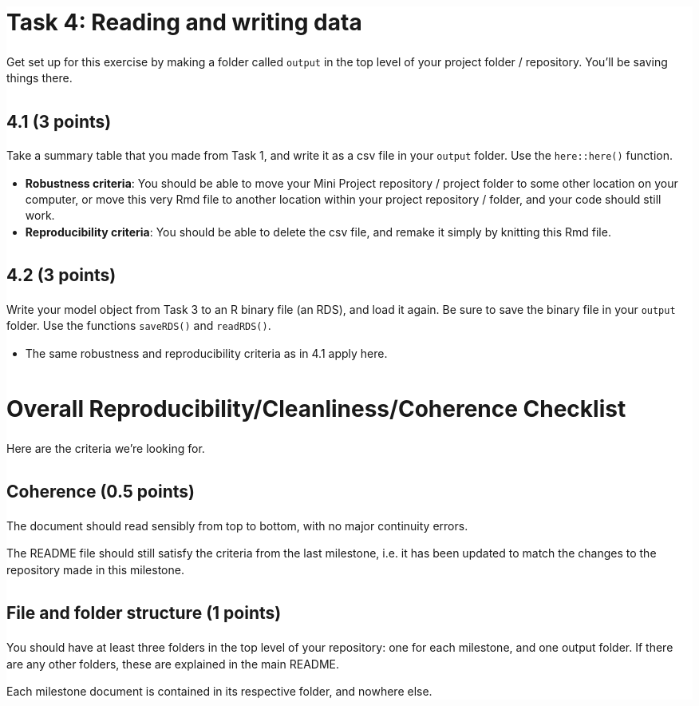 

# Task 4: Reading and writing data

Get set up for this exercise by making a folder called `output` in the
top level of your project folder / repository. You’ll be saving things
there.

## 4.1 (3 points)

Take a summary table that you made from Task 1, and write it as a csv
file in your `output` folder. Use the `here::here()` function.

- **Robustness criteria**: You should be able to move your Mini Project
  repository / project folder to some other location on your computer,
  or move this very Rmd file to another location within your project
  repository / folder, and your code should still work.
- **Reproducibility criteria**: You should be able to delete the csv
  file, and remake it simply by knitting this Rmd file.




## 4.2 (3 points)

Write your model object from Task 3 to an R binary file (an RDS), and
load it again. Be sure to save the binary file in your `output` folder.
Use the functions `saveRDS()` and `readRDS()`.

- The same robustness and reproducibility criteria as in 4.1 apply here.




# Overall Reproducibility/Cleanliness/Coherence Checklist

Here are the criteria we’re looking for.

## Coherence (0.5 points)

The document should read sensibly from top to bottom, with no major
continuity errors.

The README file should still satisfy the criteria from the last
milestone, i.e. it has been updated to match the changes to the
repository made in this milestone.

## File and folder structure (1 points)

You should have at least three folders in the top level of your
repository: one for each milestone, and one output folder. If there are
any other folders, these are explained in the main README.

Each milestone document is contained in its respective folder, and
nowhere else.
